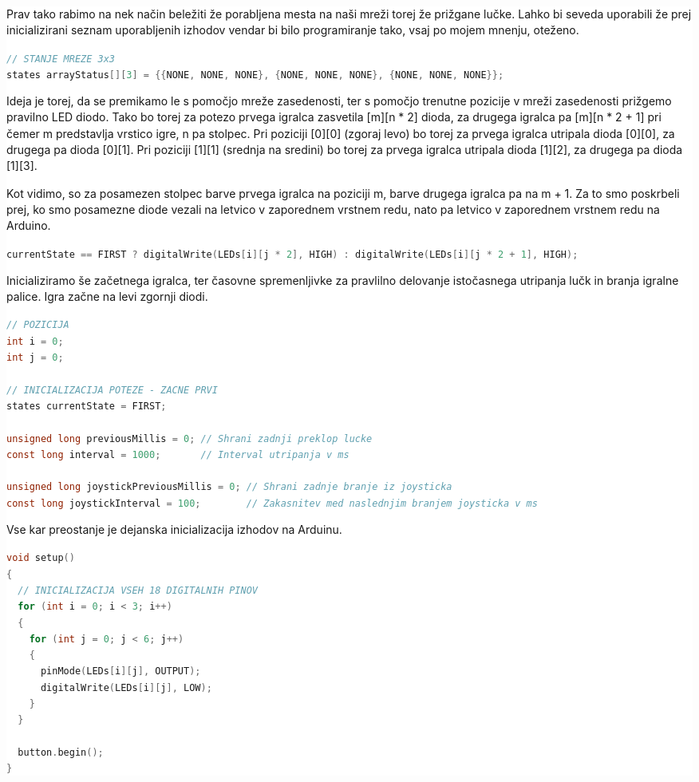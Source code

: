 Prav tako rabimo na nek način beležiti že porabljena mesta na naši mreži torej že prižgane lučke.
Lahko bi seveda uporabili že prej inicializirani seznam uporabljenih izhodov vendar bi bilo programiranje tako, vsaj po mojem mnenju, oteženo.

```c
// STANJE MREZE 3x3
states arrayStatus[][3] = {{NONE, NONE, NONE}, {NONE, NONE, NONE}, {NONE, NONE, NONE}};
```

Ideja je torej, da se premikamo le s pomočjo mreže zasedenosti, ter s pomočjo trenutne pozicije v mreži zasedenosti prižgemo pravilno LED diodo. Tako bo torej za potezo prvega igralca zasvetila [m][n * 2] dioda, za drugega igralca pa [m][n * 2 + 1] pri čemer m predstavlja vrstico igre, n pa stolpec.
Pri poziciji [0][0] (zgoraj levo) bo torej za prvega igralca utripala dioda [0][0], za drugega pa dioda
[0][1].
Pri poziciji [1][1] (srednja na sredini) bo torej za prvega igralca utripala dioda [1][2], za drugega pa dioda [1][3].

Kot vidimo, so za posamezen stolpec barve prvega igralca na poziciji m, barve drugega igralca pa na m + 1. Za to smo poskrbeli prej, ko smo posamezne diode vezali na letvico v zaporednem vrstnem redu, nato pa letvico v zaporednem vrstnem redu na Arduino.

```c
currentState == FIRST ? digitalWrite(LEDs[i][j * 2], HIGH) : digitalWrite(LEDs[i][j * 2 + 1], HIGH);
```

Inicializiramo še začetnega igralca, ter časovne spremenljivke za pravlilno delovanje istočasnega utripanja lučk in branja igralne palice. Igra začne na levi zgornji diodi.

```c
// POZICIJA
int i = 0;
int j = 0;

// INICIALIZACIJA POTEZE - ZACNE PRVI
states currentState = FIRST;

unsigned long previousMillis = 0; // Shrani zadnji preklop lucke
const long interval = 1000;       // Interval utripanja v ms

unsigned long joystickPreviousMillis = 0; // Shrani zadnje branje iz joysticka
const long joystickInterval = 100;        // Zakasnitev med naslednjim branjem joysticka v ms
```

Vse kar preostanje je dejanska inicializacija izhodov na Arduinu.

```c
void setup()
{
  // INICIALIZACIJA VSEH 18 DIGITALNIH PINOV
  for (int i = 0; i < 3; i++)
  {
    for (int j = 0; j < 6; j++)
    {
      pinMode(LEDs[i][j], OUTPUT);
      digitalWrite(LEDs[i][j], LOW);
    }
  }

  button.begin();
}
```
